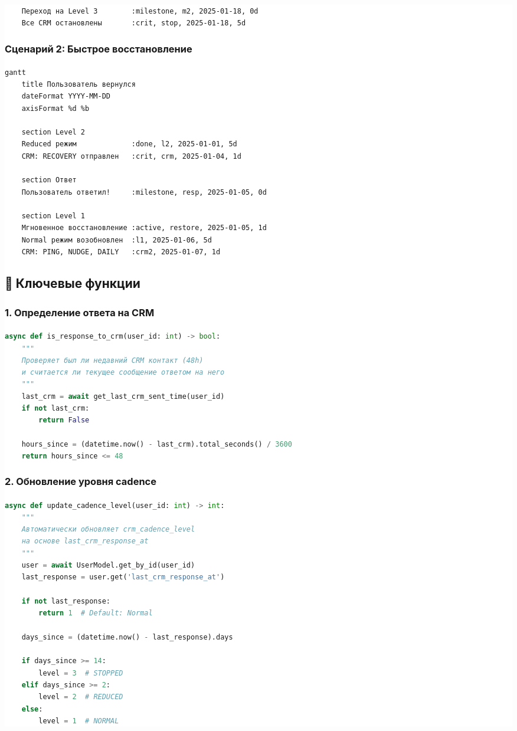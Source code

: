 ```mermaid
    Переход на Level 3        :milestone, m2, 2025-01-18, 0d
    Все CRM остановлены       :crit, stop, 2025-01-18, 5d
```

### Сценарий 2: Быстрое восстановление
```mermaid
gantt
    title Пользователь вернулся
    dateFormat YYYY-MM-DD
    axisFormat %d %b

    section Level 2
    Reduced режим             :done, l2, 2025-01-01, 5d
    CRM: RECOVERY отправлен   :crit, crm, 2025-01-04, 1d

    section Ответ
    Пользователь ответил!     :milestone, resp, 2025-01-05, 0d

    section Level 1
    Мгновенное восстановление :active, restore, 2025-01-05, 1d
    Normal режим возобновлен  :l1, 2025-01-06, 5d
    CRM: PING, NUDGE, DAILY   :crm2, 2025-01-07, 1d
```

## 🔧 Ключевые функции

### 1. Определение ответа на CRM
```python
async def is_response_to_crm(user_id: int) -> bool:
    """
    Проверяет был ли недавний CRM контакт (48h)
    и считается ли текущее сообщение ответом на него
    """
    last_crm = await get_last_crm_sent_time(user_id)
    if not last_crm:
        return False

    hours_since = (datetime.now() - last_crm).total_seconds() / 3600
    return hours_since <= 48
```

### 2. Обновление уровня cadence
```python
async def update_cadence_level(user_id: int) -> int:
    """
    Автоматически обновляет crm_cadence_level
    на основе last_crm_response_at
    """
    user = await UserModel.get_by_id(user_id)
    last_response = user.get('last_crm_response_at')

    if not last_response:
        return 1  # Default: Normal

    days_since = (datetime.now() - last_response).days

    if days_since >= 14:
        level = 3  # STOPPED
    elif days_since >= 2:
        level = 2  # REDUCED
    else:
        level = 1  # NORMAL

```